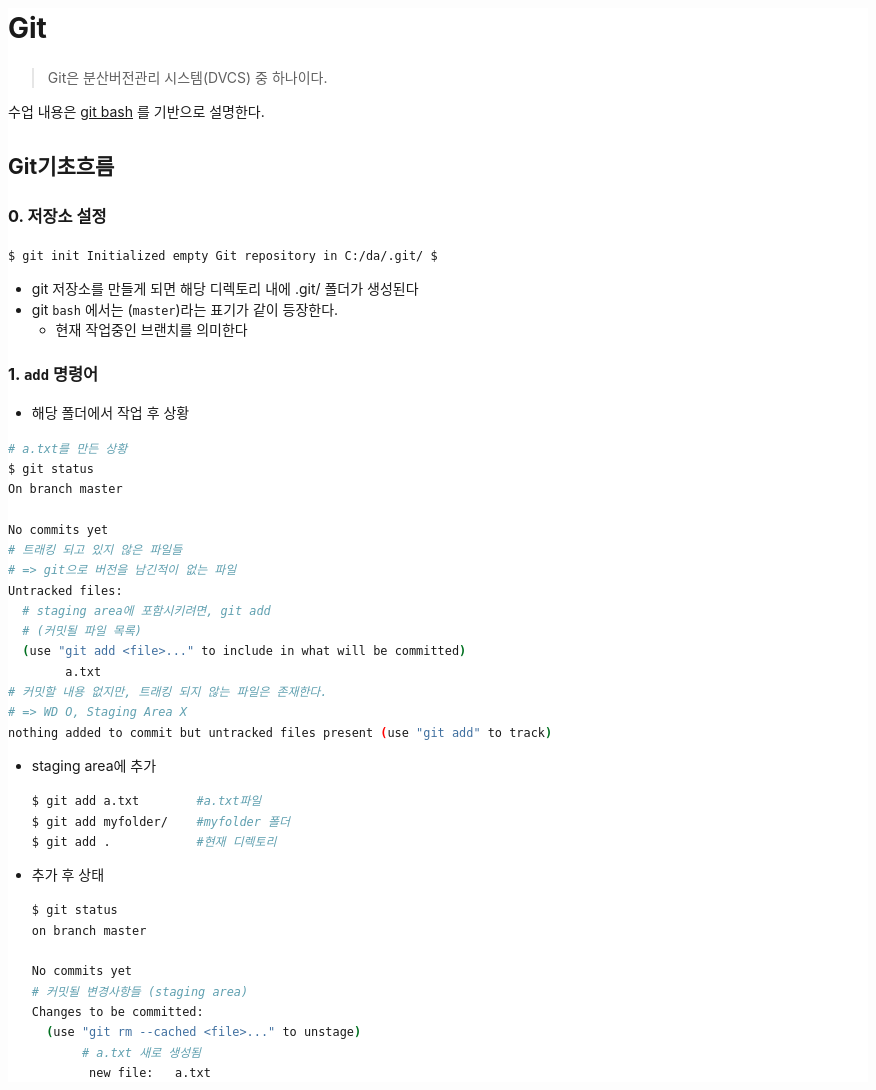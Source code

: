 # Git

> Git은 분산버전관리 시스템(DVCS) 중 하나이다. 

수업 내용은 [git bash](https://gitforwindows.org/) 를 기반으로 설명한다. 



## Git기초흐름

### 0. 저장소 설정

```bash
$ git init Initialized empty Git repository in C:/da/.git/ $
```



* git 저장소를 만들게 되면 해당 디렉토리 내에 .git/ 폴더가 생성된다 
* git `bash` 에서는 (`master`)라는 표기가 같이 등장한다. 
  * 현재 작업중인 브랜치를 의미한다

### 1. `add` 명령어 

* 해당 폴더에서 작업 후 상황 

```bash
# a.txt를 만든 상황
$ git status
On branch master

No commits yet
# 트래킹 되고 있지 않은 파일들
# => git으로 버전을 남긴적이 없는 파일
Untracked files:
  # staging area에 포함시키려면, git add
  # (커밋될 파일 목록)
  (use "git add <file>..." to include in what will be committed)
        a.txt
# 커밋할 내용 없지만, 트래킹 되지 않는 파일은 존재한다.
# => WD O, Staging Area X
nothing added to commit but untracked files present (use "git add" to track)

```

* staging area에 추가 

  ```bash
  $ git add a.txt        #a.txt파일 
  $ git add myfolder/    #myfolder 폴더
  $ git add .            #현재 디렉토리
  ```

* 추가 후 상태 

  ```bash
  $ git status
  on branch master 
  
  No commits yet
  # 커밋될 변경사항들 (staging area)
  Changes to be committed:
    (use "git rm --cached <file>..." to unstage)
         # a.txt 새로 생성됨
          new file:   a.txt
  ```
